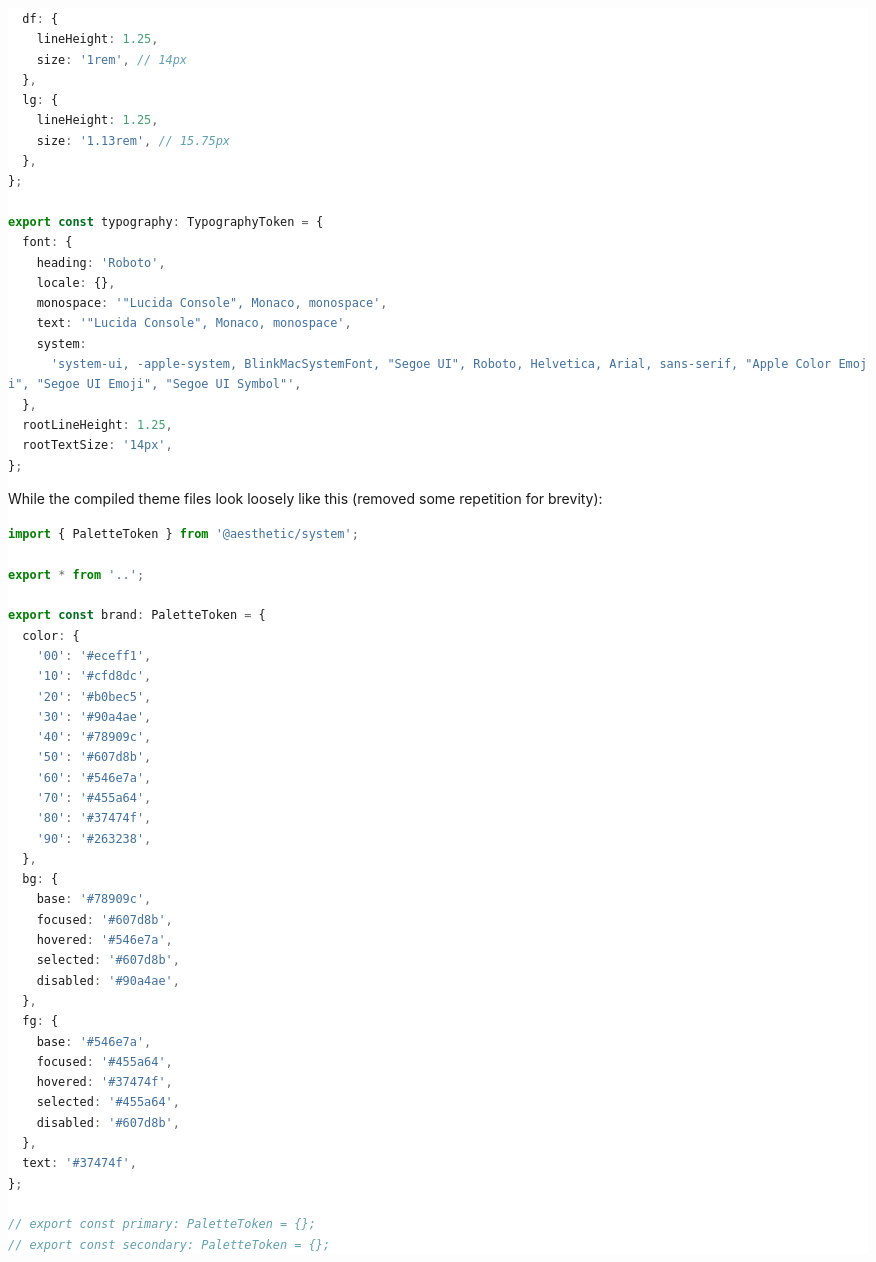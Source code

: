 ```ts
  df: {
    lineHeight: 1.25,
    size: '1rem', // 14px
  },
  lg: {
    lineHeight: 1.25,
    size: '1.13rem', // 15.75px
  },
};

export const typography: TypographyToken = {
  font: {
    heading: 'Roboto',
    locale: {},
    monospace: '"Lucida Console", Monaco, monospace',
    text: '"Lucida Console", Monaco, monospace',
    system:
      'system-ui, -apple-system, BlinkMacSystemFont, "Segoe UI", Roboto, Helvetica, Arial, sans-serif, "Apple Color Emoji", "Segoe UI Emoji", "Segoe UI Symbol"',
  },
  rootLineHeight: 1.25,
  rootTextSize: '14px',
};
```

While the compiled theme files look loosely like this (removed some repetition for brevity):

```ts
import { PaletteToken } from '@aesthetic/system';

export * from '..';

export const brand: PaletteToken = {
  color: {
    '00': '#eceff1',
    '10': '#cfd8dc',
    '20': '#b0bec5',
    '30': '#90a4ae',
    '40': '#78909c',
    '50': '#607d8b',
    '60': '#546e7a',
    '70': '#455a64',
    '80': '#37474f',
    '90': '#263238',
  },
  bg: {
    base: '#78909c',
    focused: '#607d8b',
    hovered: '#546e7a',
    selected: '#607d8b',
    disabled: '#90a4ae',
  },
  fg: {
    base: '#546e7a',
    focused: '#455a64',
    hovered: '#37474f',
    selected: '#455a64',
    disabled: '#607d8b',
  },
  text: '#37474f',
};

// export const primary: PaletteToken = {};
// export const secondary: PaletteToken = {};
```